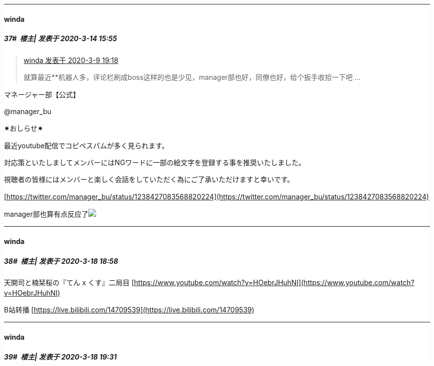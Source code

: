 





*****

####  winda  
##### 37#         楼主| 发表于 2020-3-14 15:55



<blockquote><a href="httphttps://bbs.saraba1st.com/2b/forum.php?mod=redirect&amp;goto=findpost&amp;pid=46672247&amp;ptid=1915669" target="_blank">winda 发表于 2020-3-9 19:18</a>

就算最近**机器人多，评论栏刷成boss这样的也是少见，manager部也好，同僚也好，给个扳手收拾一下吧 ...</blockquote>

マネージャー部【公式】

@manager_bu

✷おしらせ✷

最近youtube配信でコピペスパムが多く見られます。

対応策といたしましてメンバーにはNGワードに一部の絵文字を登録する事を推奨いたしました。

視聴者の皆様にはメンバーと楽しく会話をしていただく為にご了承いただけますと幸いです。

[https://twitter.com/manager_bu/status/1238427083568820224](https://twitter.com/manager_bu/status/1238427083568820224)

manager部也算有点反应了<img src="https://static.saraba1st.com/image/smiley/face2017/245.png" referrerpolicy="no-referrer">







*****

####  winda  
##### 38#         楼主| 发表于 2020-3-18 18:58




天開司と楠栞桜の『てん x くす』二局目
[https://www.youtube.com/watch?v=HOebrJHuhNI](https://www.youtube.com/watch?v=HOebrJHuhNI)

B站转播
[https://live.bilibili.com/14709539](https://live.bilibili.com/14709539)







*****

####  winda  
##### 39#         楼主| 发表于 2020-3-18 19:31
